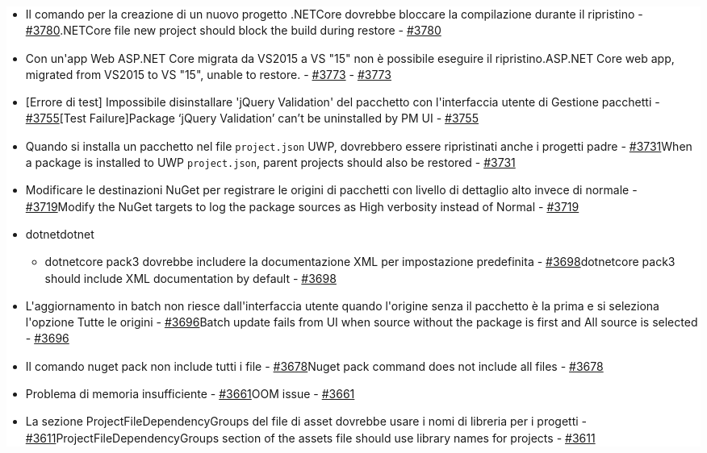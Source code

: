 - <span data-ttu-id="a94f5-110">Il comando per la creazione di un nuovo progetto .NETCore dovrebbe bloccare la compilazione durante il ripristino - [#3780](https://github.com/NuGet/Home/issues/3780)</span><span class="sxs-lookup"><span data-stu-id="a94f5-110">.NETCore file new project should block the build during restore - [#3780](https://github.com/NuGet/Home/issues/3780)</span></span>

- <span data-ttu-id="a94f5-111">Con un'app Web ASP.NET Core migrata da VS2015 a VS "15" non è possibile eseguire il ripristino.</span><span class="sxs-lookup"><span data-stu-id="a94f5-111">ASP.NET Core web app, migrated from VS2015 to VS "15", unable to restore.</span></span><span data-ttu-id="a94f5-112"> - [#3773](https://github.com/NuGet/Home/issues/3773)</span><span class="sxs-lookup"><span data-stu-id="a94f5-112"> - [#3773](https://github.com/NuGet/Home/issues/3773)</span></span>

- <span data-ttu-id="a94f5-113">[Errore di test] Impossibile disinstallare 'jQuery Validation' del pacchetto con l'interfaccia utente di Gestione pacchetti - [#3755](https://github.com/NuGet/Home/issues/3755)</span><span class="sxs-lookup"><span data-stu-id="a94f5-113">[Test Failure]Package ‘jQuery Validation’ can’t be uninstalled by PM UI - [#3755](https://github.com/NuGet/Home/issues/3755)</span></span>

- <span data-ttu-id="a94f5-114">Quando si installa un pacchetto nel file `project.json` UWP, dovrebbero essere ripristinati anche i progetti padre - [#3731](https://github.com/NuGet/Home/issues/3731)</span><span class="sxs-lookup"><span data-stu-id="a94f5-114">When a package is installed to UWP `project.json`, parent projects should also be restored - [#3731](https://github.com/NuGet/Home/issues/3731)</span></span>

- <span data-ttu-id="a94f5-115">Modificare le destinazioni NuGet per registrare le origini di pacchetti con livello di dettaglio alto invece di normale - [#3719](https://github.com/NuGet/Home/issues/3719)</span><span class="sxs-lookup"><span data-stu-id="a94f5-115">Modify the NuGet targets to log the package sources as High verbosity instead of Normal - [#3719](https://github.com/NuGet/Home/issues/3719)</span></span>

- <span data-ttu-id="a94f5-116">dotnet</span><span class="sxs-lookup"><span data-stu-id="a94f5-116">dotnet</span></span>
  - <span data-ttu-id="a94f5-117">dotnetcore pack3 dovrebbe includere la documentazione XML per impostazione predefinita - [#3698](https://github.com/NuGet/Home/issues/3698)</span><span class="sxs-lookup"><span data-stu-id="a94f5-117">dotnetcore pack3 should include XML documentation by default - [#3698](https://github.com/NuGet/Home/issues/3698)</span></span>

- <span data-ttu-id="a94f5-118">L'aggiornamento in batch non riesce dall'interfaccia utente quando l'origine senza il pacchetto è la prima e si seleziona l'opzione Tutte le origini - [#3696](https://github.com/NuGet/Home/issues/3696)</span><span class="sxs-lookup"><span data-stu-id="a94f5-118">Batch update fails from UI when source without the package is first and All source is selected - [#3696](https://github.com/NuGet/Home/issues/3696)</span></span>

- <span data-ttu-id="a94f5-119">Il comando nuget pack non include tutti i file - [#3678](https://github.com/NuGet/Home/issues/3678)</span><span class="sxs-lookup"><span data-stu-id="a94f5-119">Nuget pack command does not include all files - [#3678](https://github.com/NuGet/Home/issues/3678)</span></span>

- <span data-ttu-id="a94f5-120">Problema di memoria insufficiente - [#3661](https://github.com/NuGet/Home/issues/3661)</span><span class="sxs-lookup"><span data-stu-id="a94f5-120">OOM issue - [#3661](https://github.com/NuGet/Home/issues/3661)</span></span>

- <span data-ttu-id="a94f5-121">La sezione ProjectFileDependencyGroups del file di asset dovrebbe usare i nomi di libreria per i progetti - [#3611](https://github.com/NuGet/Home/issues/3611)</span><span class="sxs-lookup"><span data-stu-id="a94f5-121">ProjectFileDependencyGroups section of the assets file should use library names for projects - [#3611](https://github.com/NuGet/Home/issues/3611)</span></span>
